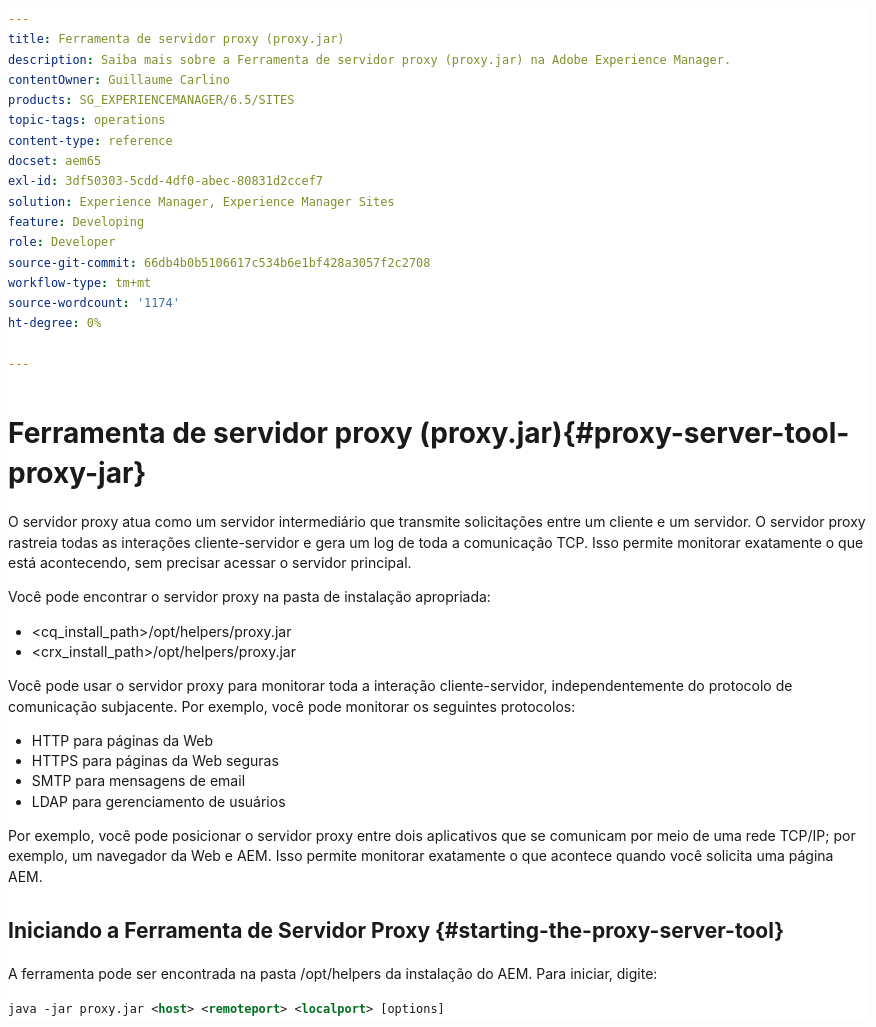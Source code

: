 ```yaml
---
title: Ferramenta de servidor proxy (proxy.jar)
description: Saiba mais sobre a Ferramenta de servidor proxy (proxy.jar) na Adobe Experience Manager.
contentOwner: Guillaume Carlino
products: SG_EXPERIENCEMANAGER/6.5/SITES
topic-tags: operations
content-type: reference
docset: aem65
exl-id: 3df50303-5cdd-4df0-abec-80831d2ccef7
solution: Experience Manager, Experience Manager Sites
feature: Developing
role: Developer
source-git-commit: 66db4b0b5106617c534b6e1bf428a3057f2c2708
workflow-type: tm+mt
source-wordcount: '1174'
ht-degree: 0%

---
```


# Ferramenta de servidor proxy (proxy.jar){#proxy-server-tool-proxy-jar}

O servidor proxy atua como um servidor intermediário que transmite solicitações entre um cliente e um servidor. O servidor proxy rastreia todas as interações cliente-servidor e gera um log de toda a comunicação TCP. Isso permite monitorar exatamente o que está acontecendo, sem precisar acessar o servidor principal.

Você pode encontrar o servidor proxy na pasta de instalação apropriada:

* &lt;cq_install_path>/opt/helpers/proxy.jar
* &lt;crx_install_path>/opt/helpers/proxy.jar

Você pode usar o servidor proxy para monitorar toda a interação cliente-servidor, independentemente do protocolo de comunicação subjacente. Por exemplo, você pode monitorar os seguintes protocolos:

* HTTP para páginas da Web
* HTTPS para páginas da Web seguras
* SMTP para mensagens de email
* LDAP para gerenciamento de usuários

Por exemplo, você pode posicionar o servidor proxy entre dois aplicativos que se comunicam por meio de uma rede TCP/IP; por exemplo, um navegador da Web e AEM. Isso permite monitorar exatamente o que acontece quando você solicita uma página AEM.

## Iniciando a Ferramenta de Servidor Proxy {#starting-the-proxy-server-tool}

A ferramenta pode ser encontrada na pasta /opt/helpers da instalação do AEM. Para iniciar, digite:

```xml
java -jar proxy.jar <host> <remoteport> <localport> [options]
```
